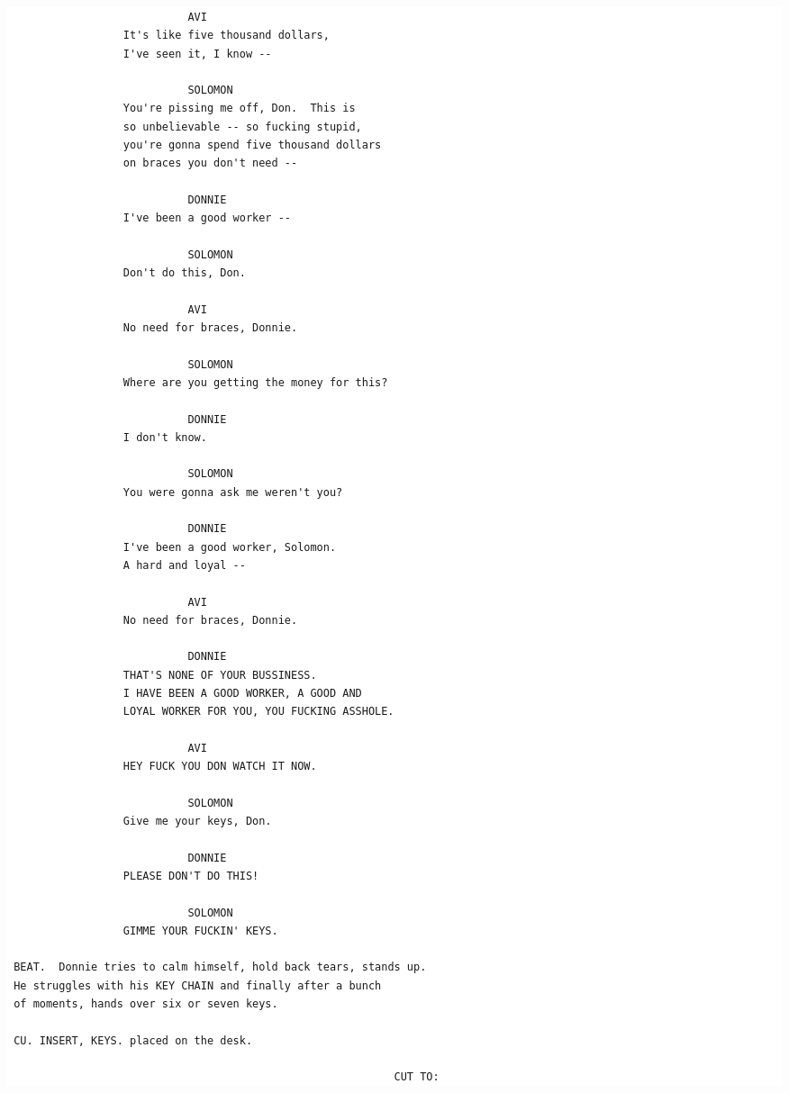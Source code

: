                                 AVI 
                      It's like five thousand dollars,
                      I've seen it, I know -- 

                                SOLOMON 
                      You're pissing me off, Don.  This is
                      so unbelievable -- so fucking stupid, 
                      you're gonna spend five thousand dollars 
                      on braces you don't need -- 

                                DONNIE
                      I've been a good worker -- 

                                SOLOMON 
                      Don't do this, Don. 

                                AVI 
                      No need for braces, Donnie. 

                                SOLOMON 
                      Where are you getting the money for this? 

                                DONNIE
                      I don't know. 

                                SOLOMON 
                      You were gonna ask me weren't you? 

                                DONNIE 
                      I've been a good worker, Solomon.
                      A hard and loyal -- 

                                AVI 
                      No need for braces, Donnie. 

                                DONNIE 
                      THAT'S NONE OF YOUR BUSSINESS. 
                      I HAVE BEEN A GOOD WORKER, A GOOD AND 
                      LOYAL WORKER FOR YOU, YOU FUCKING ASSHOLE.

                                AVI 
                      HEY FUCK YOU DON WATCH IT NOW. 

                                SOLOMON 
                      Give me your keys, Don. 

                                DONNIE 
                      PLEASE DON'T DO THIS!

                                SOLOMON 
                      GIMME YOUR FUCKIN' KEYS.

     BEAT.  Donnie tries to calm himself, hold back tears, stands up. 
     He struggles with his KEY CHAIN and finally after a bunch
     of moments, hands over six or seven keys.

     CU. INSERT, KEYS. placed on the desk. 

                                                                CUT TO: 
